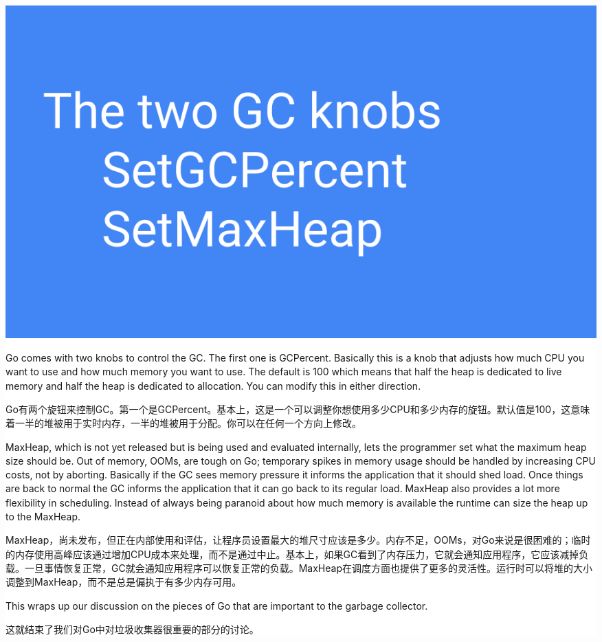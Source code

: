 ![img](GettingToGoTheJourneyOfGosGarbageCollector_img/image13.png)

Go comes with two knobs to control the GC. The first one is GCPercent. Basically this is a knob that adjusts how much CPU you want to use and how much memory you want to use. The default is 100 which means that half the heap is dedicated to live memory and half the heap is dedicated to allocation. You can modify this in either direction.

Go有两个旋钮来控制GC。第一个是GCPercent。基本上，这是一个可以调整你想使用多少CPU和多少内存的旋钮。默认值是100，这意味着一半的堆被用于实时内存，一半的堆被用于分配。你可以在任何一个方向上修改。

MaxHeap, which is not yet released but is being used and evaluated internally, lets the programmer set what the maximum heap size should be. Out of memory, OOMs, are tough on Go; temporary spikes in memory usage should be handled by increasing CPU costs, not by aborting. Basically if the GC sees memory pressure it informs the application that it should shed load. Once things are back to normal the GC informs the application that it can go back to its regular load. MaxHeap also provides a lot more flexibility in scheduling. Instead of always being paranoid about how much memory is available the runtime can size the heap up to the MaxHeap.

MaxHeap，尚未发布，但正在内部使用和评估，让程序员设置最大的堆尺寸应该是多少。内存不足，OOMs，对Go来说是很困难的；临时的内存使用高峰应该通过增加CPU成本来处理，而不是通过中止。基本上，如果GC看到了内存压力，它就会通知应用程序，它应该减掉负载。一旦事情恢复正常，GC就会通知应用程序可以恢复正常的负载。MaxHeap在调度方面也提供了更多的灵活性。运行时可以将堆的大小调整到MaxHeap，而不是总是偏执于有多少内存可用。

This wraps up our discussion on the pieces of Go that are important to the garbage collector.

这就结束了我们对Go中对垃圾收集器很重要的部分的讨论。
